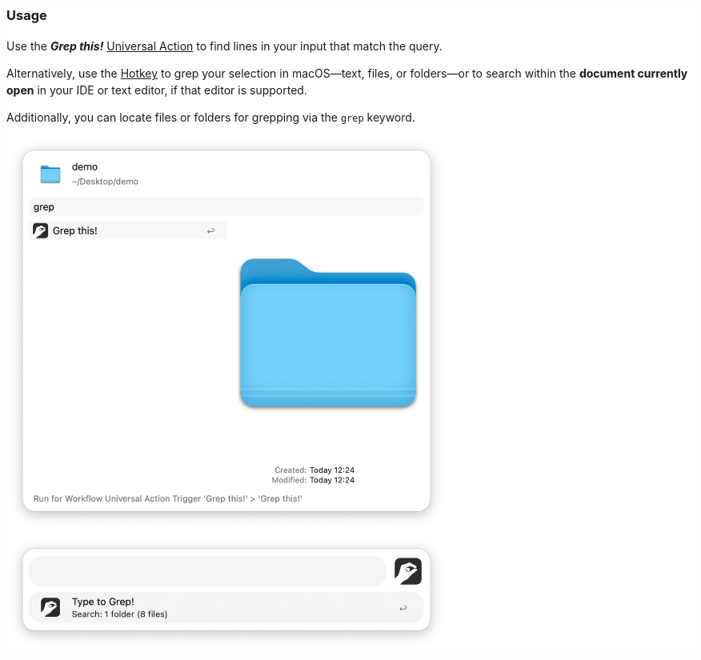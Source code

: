 ### Usage


Use the __*Grep this!*__ [Universal Action](https://www.alfredapp.com/help/workflows/triggers/universal-action/) to find lines in your input that match the query.


Alternatively, use the [Hotkey](https://www.alfredapp.com/help/workflows/triggers/hotkey/) to grep your selection in macOS—text, files, or folders—or to search within the __document currently open__ in your IDE or text editor, if that editor is supported.  

Additionally, you can locate files or folders for grepping via the `grep` keyword.

<img src="assets/images/preview.grep.action.png" width="550px"/>
<img src="assets/images/preview.grep.entry.png" width="550px"/>